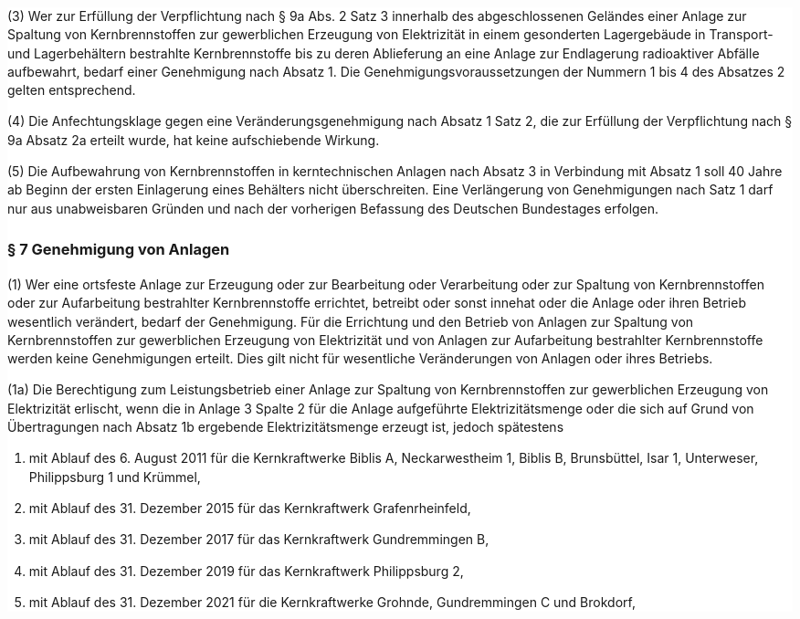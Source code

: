 
(3) Wer zur Erfüllung der Verpflichtung nach § 9a Abs. 2 Satz 3
innerhalb des abgeschlossenen Geländes einer Anlage zur Spaltung von
Kernbrennstoffen zur gewerblichen Erzeugung von Elektrizität in einem
gesonderten Lagergebäude in Transport- und Lagerbehältern bestrahlte
Kernbrennstoffe bis zu deren Ablieferung an eine Anlage zur
Endlagerung radioaktiver Abfälle aufbewahrt, bedarf einer Genehmigung
nach Absatz 1. Die Genehmigungsvoraussetzungen der Nummern 1 bis 4 des
Absatzes 2 gelten entsprechend.

(4) Die Anfechtungsklage gegen eine Veränderungsgenehmigung nach
Absatz 1 Satz 2, die zur Erfüllung der Verpflichtung nach § 9a Absatz
2a erteilt wurde, hat keine aufschiebende Wirkung.

(5) Die Aufbewahrung von Kernbrennstoffen in kerntechnischen Anlagen
nach Absatz 3 in Verbindung mit Absatz 1 soll 40 Jahre ab Beginn der
ersten Einlagerung eines Behälters nicht überschreiten. Eine
Verlängerung von Genehmigungen nach Satz 1 darf nur aus unabweisbaren
Gründen und nach der vorherigen Befassung des Deutschen Bundestages
erfolgen.


### § 7 Genehmigung von Anlagen

(1) Wer eine ortsfeste Anlage zur Erzeugung oder zur Bearbeitung oder
Verarbeitung oder zur Spaltung von Kernbrennstoffen oder zur
Aufarbeitung bestrahlter Kernbrennstoffe errichtet, betreibt oder
sonst innehat oder die Anlage oder ihren Betrieb wesentlich verändert,
bedarf der Genehmigung. Für die Errichtung und den Betrieb von Anlagen
zur Spaltung von Kernbrennstoffen zur gewerblichen Erzeugung von
Elektrizität und von Anlagen zur Aufarbeitung bestrahlter
Kernbrennstoffe werden keine Genehmigungen erteilt. Dies gilt nicht
für wesentliche Veränderungen von Anlagen oder ihres Betriebs.

(1a)
Die Berechtigung zum Leistungsbetrieb einer Anlage zur Spaltung von
Kernbrennstoffen zur gewerblichen Erzeugung von Elektrizität erlischt,
wenn die in Anlage 3 Spalte 2 für die Anlage aufgeführte
Elektrizitätsmenge oder die sich auf Grund von Übertragungen nach
Absatz 1b ergebende Elektrizitätsmenge erzeugt ist, jedoch spätestens

1.  mit Ablauf des 6. August 2011 für die Kernkraftwerke Biblis A,
    Neckarwestheim 1, Biblis B, Brunsbüttel, Isar 1, Unterweser,
    Philippsburg 1 und Krümmel,


2.  mit Ablauf des 31. Dezember 2015 für das Kernkraftwerk
    Grafenrheinfeld,


3.  mit Ablauf des 31. Dezember 2017 für das Kernkraftwerk Gundremmingen
    B,


4.  mit Ablauf des 31. Dezember 2019 für das Kernkraftwerk Philippsburg 2,


5.  mit Ablauf des 31. Dezember 2021 für die Kernkraftwerke Grohnde,
    Gundremmingen C und Brokdorf,
